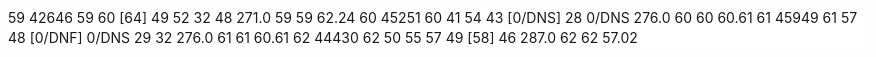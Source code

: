 <tr>
<td>59</td>
<td>42646</td>
<td>59</td>
<td>60</td>
<td>[64]</td>
<td>49</td>
<td>52</td>
<td>32</td>
<td>48</td>
<td>271.0</td>
<td>59</td>
<td>59</td>
<td>62.24</td>
</tr>

<tr>
<td>60</td>
<td>45251</td>
<td>60</td>
<td>41</td>
<td>54</td>
<td>43</td>
<td>[0/DNS]</td>
<td>28</td>
<td>0/DNS</td>
<td>276.0</td>
<td>60</td>
<td>60</td>
<td>60.61</td>
</tr>

<tr>
<td>61</td>
<td>45949</td>
<td>61</td>
<td>57</td>
<td>48</td>
<td>[0/DNF]</td>
<td>0/DNS</td>
<td>29</td>
<td>32</td>
<td>276.0</td>
<td>61</td>
<td>61</td>
<td>60.61</td>
</tr>

<tr>
<td>62</td>
<td>44430</td>
<td>62</td>
<td>50</td>
<td>55</td>
<td>57</td>
<td>49</td>
<td>[58]</td>
<td>46</td>
<td>287.0</td>
<td>62</td>
<td>62</td>
<td>57.02</td>
</tr>
